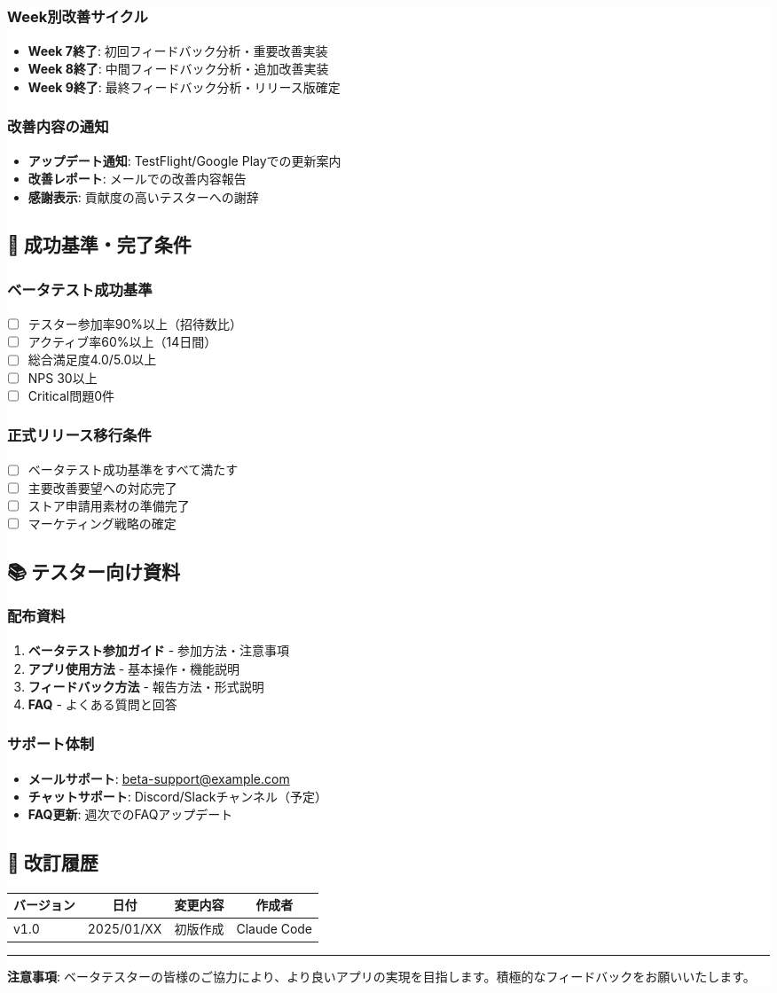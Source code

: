 ### Week別改善サイクル

- **Week 7終了**: 初回フィードバック分析・重要改善実装
- **Week 8終了**: 中間フィードバック分析・追加改善実装
- **Week 9終了**: 最終フィードバック分析・リリース版確定

### 改善内容の通知

- **アップデート通知**: TestFlight/Google Playでの更新案内
- **改善レポート**: メールでの改善内容報告
- **感謝表示**: 貢献度の高いテスターへの謝辞

## 🎯 成功基準・完了条件

### ベータテスト成功基準

- [ ] テスター参加率90%以上（招待数比）
- [ ] アクティブ率60%以上（14日間）
- [ ] 総合満足度4.0/5.0以上
- [ ] NPS 30以上
- [ ] Critical問題0件

### 正式リリース移行条件

- [ ] ベータテスト成功基準をすべて満たす
- [ ] 主要改善要望への対応完了
- [ ] ストア申請用素材の準備完了
- [ ] マーケティング戦略の確定

## 📚 テスター向け資料

### 配布資料

1. **ベータテスト参加ガイド** - 参加方法・注意事項
2. **アプリ使用方法** - 基本操作・機能説明
3. **フィードバック方法** - 報告方法・形式説明
4. **FAQ** - よくある質問と回答

### サポート体制

- **メールサポート**: beta-support@example.com
- **チャットサポート**: Discord/Slackチャンネル（予定）
- **FAQ更新**: 週次でのFAQアップデート

## 🔄 改訂履歴

| バージョン | 日付       | 変更内容 | 作成者      |
| ---------- | ---------- | -------- | ----------- |
| v1.0       | 2025/01/XX | 初版作成 | Claude Code |

---

**注意事項**: ベータテスターの皆様のご協力により、より良いアプリの実現を目指します。積極的なフィードバックをお願いいたします。
